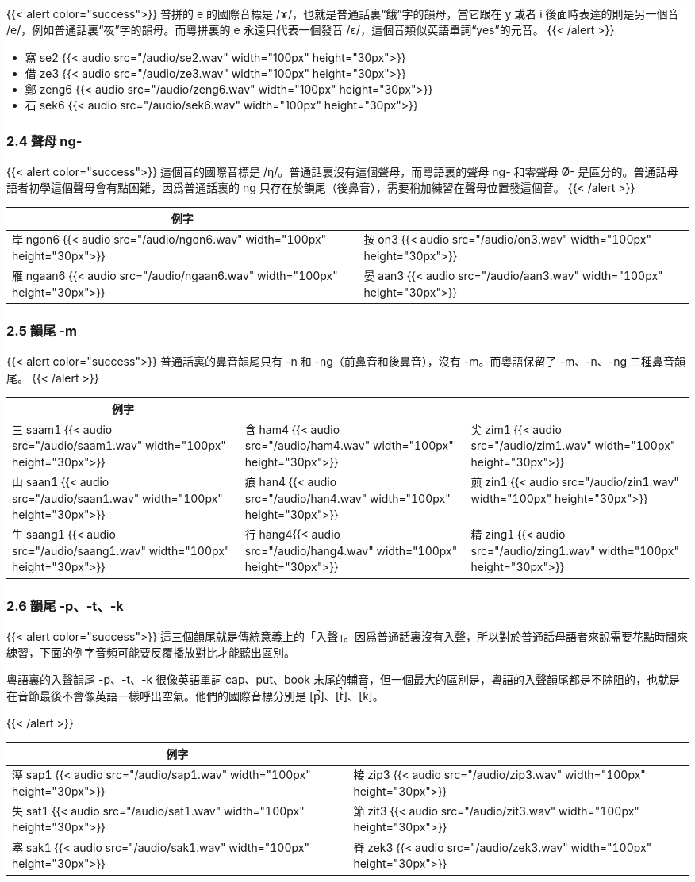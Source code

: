 {{< alert color="success">}}
普拼的 e 的國際音標是 /ɤ/，也就是普通話裏“餓”字的韻母，當它跟在 y 或者 i 後面時表達的則是另一個音 /e/，例如普通話裏“夜”字的韻母。而粵拼裏的 e 永遠只代表一個發音 /ɛ/，這個音類似英語單詞“yes”的元音。
{{< /alert >}}

- 寫 se2 {{< audio src="/audio/se2.wav"  width="100px" height="30px">}}
- 借 ze3 {{< audio src="/audio/ze3.wav"  width="100px" height="30px">}}
- 鄭 zeng6 {{< audio src="/audio/zeng6.wav"  width="100px" height="30px">}}
- 石 sek6 {{< audio src="/audio/sek6.wav"  width="100px" height="30px">}}

### 2.4 聲母 ng-

{{< alert color="success">}}
這個音的國際音標是 /ŋ/。普通話裏沒有這個聲母，而粵語裏的聲母 ng- 和零聲母 Ø- 是區分的。普通話母語者初學這個聲母會有點困難，因爲普通話裏的 ng 只存在於韻尾（後鼻音），需要稍加練習在聲母位置發這個音。
{{< /alert >}}

| 例字                                            |                                             |
| ----------------------------------------------- | ------------------------------------------- |
| 岸 ngon6 {{< audio src="/audio/ngon6.wav"  width="100px" height="30px">}}   | 按 on3 {{< audio src="/audio/on3.wav"  width="100px" height="30px">}}   |
| 雁 ngaan6 {{< audio src="/audio/ngaan6.wav"  width="100px" height="30px">}} | 晏 aan3 {{< audio src="/audio/aan3.wav"  width="100px" height="30px">}} |

### 2.5 韻尾 -m

{{< alert color="success">}}
普通話裏的鼻音韻尾只有 -n 和 -ng（前鼻音和後鼻音），沒有 -m。而粵語保留了 -m、-n、-ng 三種鼻音韻尾。
{{< /alert >}}

| 例字                                            |                                              |                                               |
| ----------------------------------------------- | -------------------------------------------- | --------------------------------------------- |
| 三 saam1 {{< audio src="/audio/saam1.wav"  width="100px" height="30px">}}   | 含 ham4 {{< audio src="/audio/ham4.wav"  width="100px" height="30px">}}  | 尖 zim1 {{< audio src="/audio/zim1.wav"  width="100px" height="30px">}}   |
| 山 saan1 {{< audio src="/audio/saan1.wav"  width="100px" height="30px">}}   | 痕 han4 {{< audio src="/audio/han4.wav"  width="100px" height="30px">}}  | 煎 zin1 {{< audio src="/audio/zin1.wav"  width="100px" height="30px">}}   |
| 生 saang1 {{< audio src="/audio/saang1.wav"  width="100px" height="30px">}} | 行 hang4{{< audio src="/audio/hang4.wav"  width="100px" height="30px">}} | 精 zing1 {{< audio src="/audio/zing1.wav"  width="100px" height="30px">}} |

### 2.6 韻尾 -p、-t、-k

{{< alert color="success">}}
這三個韻尾就是傳統意義上的「入聲」。因爲普通話裏沒有入聲，所以對於普通話母語者來說需要花點時間來練習，下面的例字音頻可能要反覆播放對比才能聽出區別。

粵語裏的入聲韻尾 -p、-t、-k 很像英語單詞 cap、put、book 末尾的輔音，但一個最大的區別是，粵語的入聲韻尾都是不除阻的，也就是在音節最後不會像英語一樣呼出空氣。他們的國際音標分別是 [p̚]、[t̚]、[k̚]。

{{< /alert >}}

| 例字                                        |                                             |
| ------------------------------------------- | ------------------------------------------- |
| 溼 sap1 {{< audio src="/audio/sap1.wav"  width="100px" height="30px">}} | 接 zip3 {{< audio src="/audio/zip3.wav"  width="100px" height="30px">}} |
| 失 sat1 {{< audio src="/audio/sat1.wav"  width="100px" height="30px">}} | 節 zit3 {{< audio src="/audio/zit3.wav"  width="100px" height="30px">}} |
| 塞 sak1 {{< audio src="/audio/sak1.wav"  width="100px" height="30px">}} | 脊 zek3 {{< audio src="/audio/zek3.wav"  width="100px" height="30px">}} |
